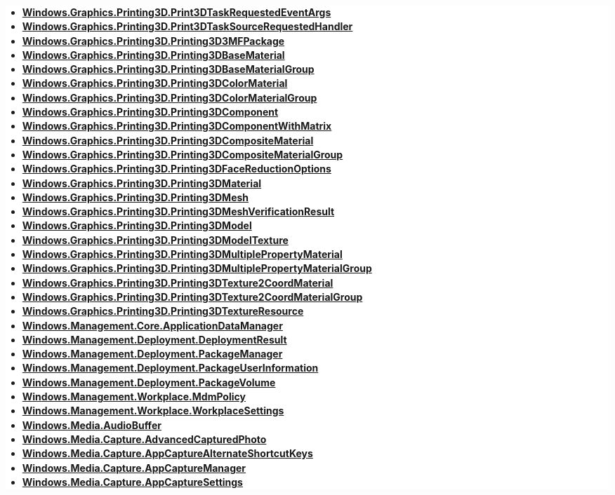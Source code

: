 * [**Windows.Graphics.Printing3D.Print3DTaskRequestedEventArgs**](/uwp/api/Windows.Graphics.Printing3D.Print3DTaskRequestedEventArgs)
* [**Windows.Graphics.Printing3D.Print3DTaskSourceRequestedHandler**](/uwp/api/windows.graphics.printing3d.print3dtasksourcerequestedhandler)
* [**Windows.Graphics.Printing3D.Printing3D3MFPackage**](/uwp/api/Windows.Graphics.Printing3D.Printing3D3MFPackage)
* [**Windows.Graphics.Printing3D.Printing3DBaseMaterial**](/uwp/api/Windows.Graphics.Printing3D.Printing3DBaseMaterial)
* [**Windows.Graphics.Printing3D.Printing3DBaseMaterialGroup**](/uwp/api/Windows.Graphics.Printing3D.Printing3DBaseMaterialGroup)
* [**Windows.Graphics.Printing3D.Printing3DColorMaterial**](/uwp/api/Windows.Graphics.Printing3D.Printing3DColorMaterial)
* [**Windows.Graphics.Printing3D.Printing3DColorMaterialGroup**](/uwp/api/Windows.Graphics.Printing3D.Printing3DColorMaterialGroup)
* [**Windows.Graphics.Printing3D.Printing3DComponent**](/uwp/api/Windows.Graphics.Printing3D.Printing3DComponent)
* [**Windows.Graphics.Printing3D.Printing3DComponentWithMatrix**](/uwp/api/Windows.Graphics.Printing3D.Printing3DComponentWithMatrix)
* [**Windows.Graphics.Printing3D.Printing3DCompositeMaterial**](/uwp/api/Windows.Graphics.Printing3D.Printing3DCompositeMaterial)
* [**Windows.Graphics.Printing3D.Printing3DCompositeMaterialGroup**](/uwp/api/Windows.Graphics.Printing3D.Printing3DCompositeMaterialGroup)
* [**Windows.Graphics.Printing3D.Printing3DFaceReductionOptions**](/uwp/api/Windows.Graphics.Printing3D.Printing3DFaceReductionOptions)
* [**Windows.Graphics.Printing3D.Printing3DMaterial**](/uwp/api/Windows.Graphics.Printing3D.Printing3DMaterial)
* [**Windows.Graphics.Printing3D.Printing3DMesh**](/uwp/api/Windows.Graphics.Printing3D.Printing3DMesh)
* [**Windows.Graphics.Printing3D.Printing3DMeshVerificationResult**](/uwp/api/Windows.Graphics.Printing3D.Printing3DMeshVerificationResult)
* [**Windows.Graphics.Printing3D.Printing3DModel**](/uwp/api/Windows.Graphics.Printing3D.Printing3DModel)
* [**Windows.Graphics.Printing3D.Printing3DModelTexture**](/uwp/api/Windows.Graphics.Printing3D.Printing3DModelTexture)
* [**Windows.Graphics.Printing3D.Printing3DMultiplePropertyMaterial**](/uwp/api/Windows.Graphics.Printing3D.Printing3DMultiplePropertyMaterial)
* [**Windows.Graphics.Printing3D.Printing3DMultiplePropertyMaterialGroup**](/uwp/api/Windows.Graphics.Printing3D.Printing3DMultiplePropertyMaterialGroup)
* [**Windows.Graphics.Printing3D.Printing3DTexture2CoordMaterial**](/uwp/api/Windows.Graphics.Printing3D.Printing3DTexture2CoordMaterial)
* [**Windows.Graphics.Printing3D.Printing3DTexture2CoordMaterialGroup**](/uwp/api/Windows.Graphics.Printing3D.Printing3DTexture2CoordMaterialGroup)
* [**Windows.Graphics.Printing3D.Printing3DTextureResource**](/uwp/api/Windows.Graphics.Printing3D.Printing3DTextureResource)
* [**Windows.Management.Core.ApplicationDataManager**](/uwp/api/Windows.Management.Core.ApplicationDataManager)
* [**Windows.Management.Deployment.DeploymentResult**](/uwp/api/Windows.Management.Deployment.DeploymentResult)
* [**Windows.Management.Deployment.PackageManager**](/uwp/api/Windows.Management.Deployment.PackageManager)
* [**Windows.Management.Deployment.PackageUserInformation**](/uwp/api/Windows.Management.Deployment.PackageUserInformation)
* [**Windows.Management.Deployment.PackageVolume**](/uwp/api/Windows.Management.Deployment.PackageVolume)
* [**Windows.Management.Workplace.MdmPolicy**](/uwp/api/Windows.Management.Workplace.MdmPolicy)
* [**Windows.Management.Workplace.WorkplaceSettings**](/uwp/api/Windows.Management.Workplace.WorkplaceSettings)
* [**Windows.Media.AudioBuffer**](/uwp/api/Windows.Media.AudioBuffer)
* [**Windows.Media.Capture.AdvancedCapturedPhoto**](/uwp/api/Windows.Media.Capture.AdvancedCapturedPhoto)
* [**Windows.Media.Capture.AppCaptureAlternateShortcutKeys**](/uwp/api/Windows.Media.Capture.AppCaptureAlternateShortcutKeys)
* [**Windows.Media.Capture.AppCaptureManager**](/uwp/api/Windows.Media.Capture.AppCaptureManager)
* [**Windows.Media.Capture.AppCaptureSettings**](/uwp/api/Windows.Media.Capture.AppCaptureSettings)